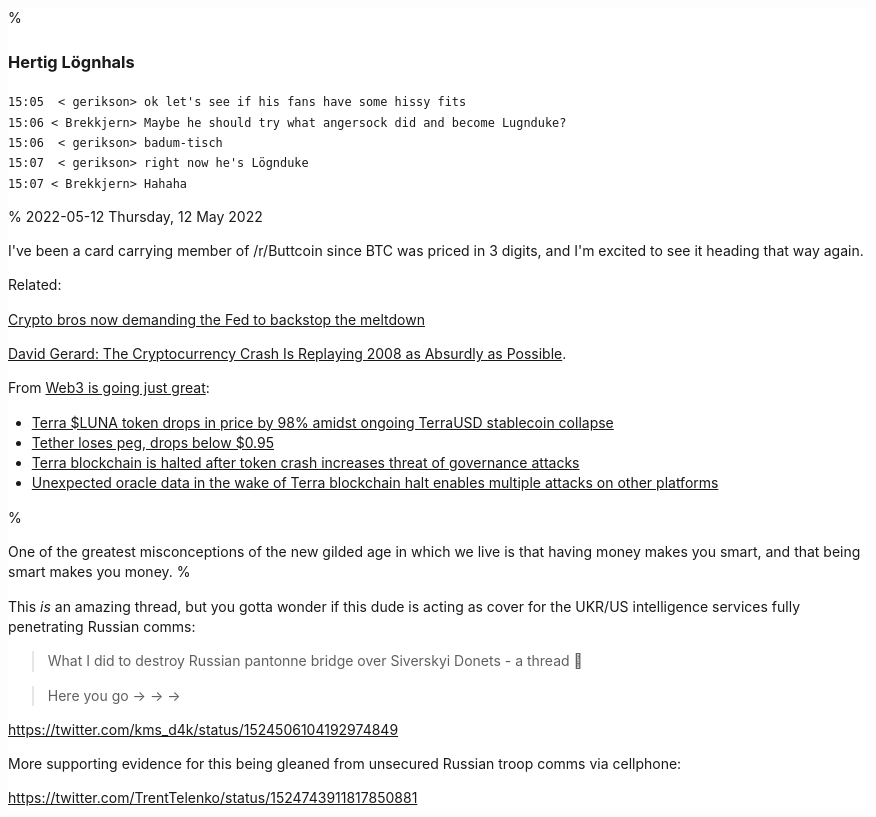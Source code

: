 %

### Hertig Lögnhals

```
15:05  < gerikson> ok let's see if his fans have some hissy fits
15:06 < Brekkjern> Maybe he should try what angersock did and become Lugnduke?
15:06  < gerikson> badum-tisch
15:07  < gerikson> right now he's Lögnduke
15:07 < Brekkjern> Hahaha
```

%
2022-05-12 Thursday, 12 May 2022

I've been a card carrying member of /r/Buttcoin since BTC was priced in 3 digits, and I'm excited to see it heading that way again.

Related:

[Crypto bros now demanding the Fed to backstop the meltdown](https://www.reddit.com/r/Buttcoin/comments/unw3ja/crypto_bros_now_demanding_the_fed_to_backstop_the/)

[David Gerard: The Cryptocurrency Crash Is Replaying 2008 as Absurdly as Possible](https://archive.ph/cNkr5#selection-1045.320-1045.471).

From [Web3 is going just great](https://web3isgoinggreat.com/):

* [Terra $LUNA token drops in price by 98% amidst ongoing TerraUSD stablecoin collapse](https://web3isgoinggreat.com/?id=terra-luna-token-drops-in-price-by-98-amidst-ongoing-terrausd-stablecoin-collapse)
* [Tether loses peg, drops below $0.95](https://web3isgoinggreat.com/?id=tether-loses-peg-drops-below-095)
* [Terra blockchain is halted after token crash increases threat of governance attacks](https://web3isgoinggreat.com/?id=terra-blockchain-is-halted-after-token-crash-increases-threat-of-governance-attacks)
* [Unexpected oracle data in the wake of Terra blockchain halt enables multiple attacks on other platforms](https://web3isgoinggreat.com/?id=unexpected-oracle-data-in-the-wake-of-terra-blockchain-halt-enables-multiple-attacks-on-other-platforms)

%

One of the greatest misconceptions of the new gilded age in which we live is that having money makes you smart, and that being smart makes you money. 
%

This *is* an amazing thread, but you gotta wonder if this dude is acting as cover for the UKR/US intelligence services fully penetrating Russian comms:

> What I did to destroy Russian pantonne bridge over Siverskyi Donets - a thread 🧵

> Here you go -> -> ->

<https://twitter.com/kms_d4k/status/1524506104192974849>

More supporting evidence for this being gleaned from unsecured Russian troop comms via cellphone: 

<https://twitter.com/TrentTelenko/status/1524743911817850881>
